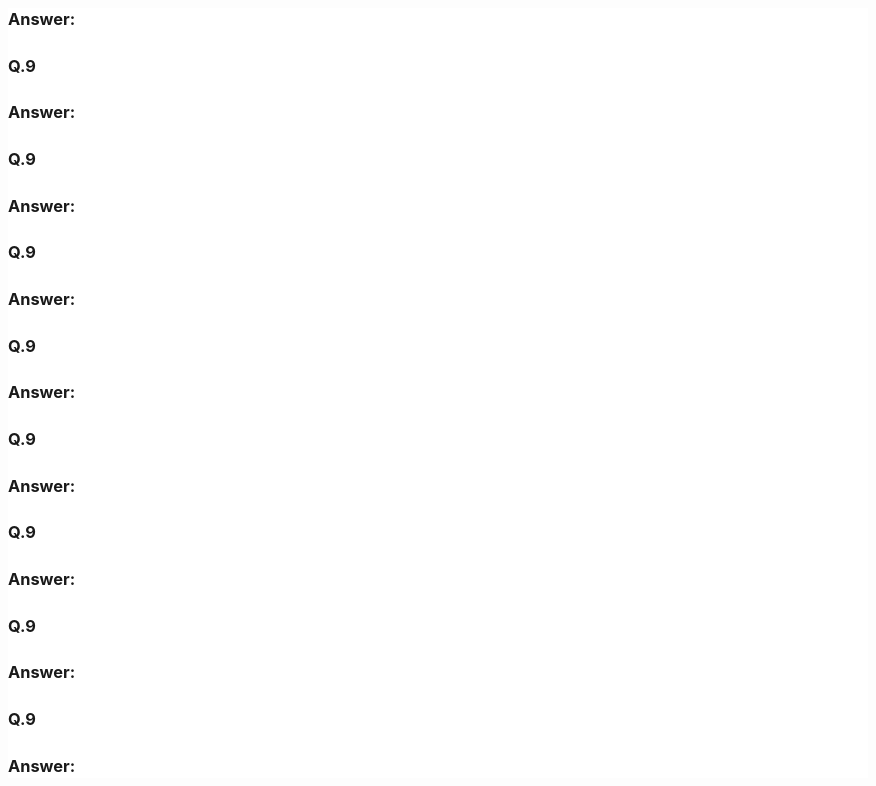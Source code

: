 

### Answer:


### Q.9



### Answer:


### Q.9



### Answer:


### Q.9



### Answer:


### Q.9



### Answer:


### Q.9



### Answer:


### Q.9



### Answer:


### Q.9



### Answer:


### Q.9



### Answer:
